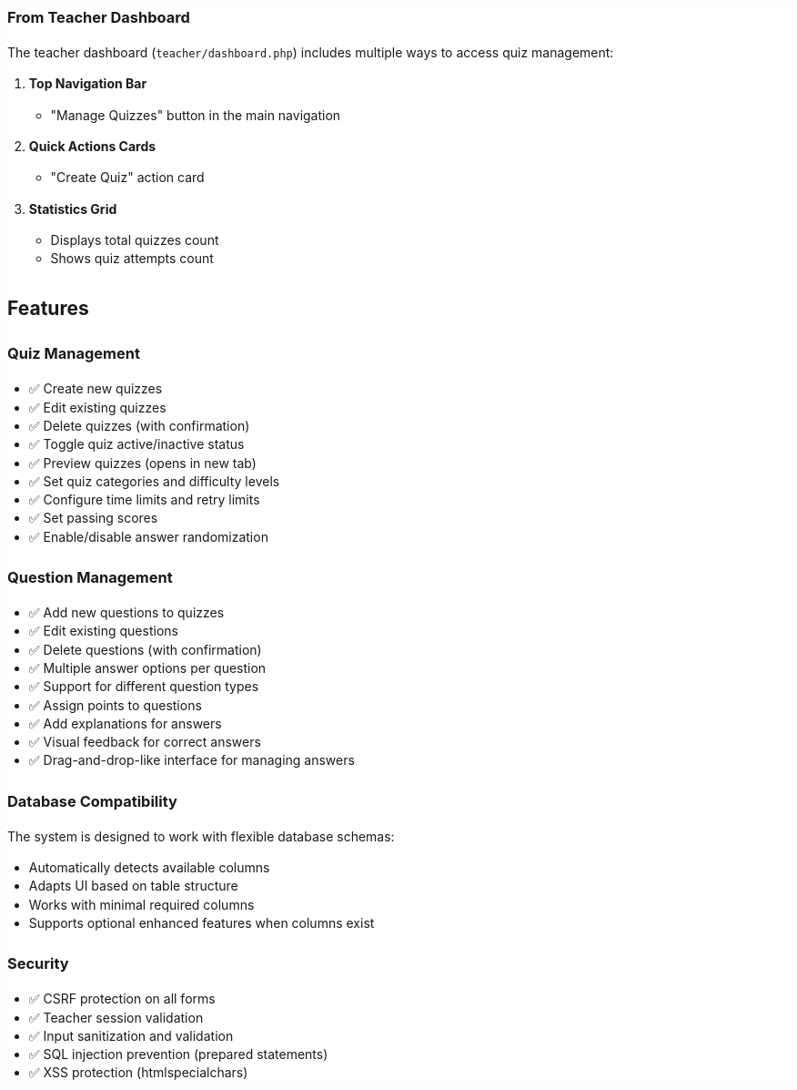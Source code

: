 ### From Teacher Dashboard

The teacher dashboard (`teacher/dashboard.php`) includes multiple ways to access quiz management:

1. **Top Navigation Bar**

   - "Manage Quizzes" button in the main navigation

2. **Quick Actions Cards**
   - "Create Quiz" action card
3. **Statistics Grid**
   - Displays total quizzes count
   - Shows quiz attempts count

## Features

### Quiz Management

- ✅ Create new quizzes
- ✅ Edit existing quizzes
- ✅ Delete quizzes (with confirmation)
- ✅ Toggle quiz active/inactive status
- ✅ Preview quizzes (opens in new tab)
- ✅ Set quiz categories and difficulty levels
- ✅ Configure time limits and retry limits
- ✅ Set passing scores
- ✅ Enable/disable answer randomization

### Question Management

- ✅ Add new questions to quizzes
- ✅ Edit existing questions
- ✅ Delete questions (with confirmation)
- ✅ Multiple answer options per question
- ✅ Support for different question types
- ✅ Assign points to questions
- ✅ Add explanations for answers
- ✅ Visual feedback for correct answers
- ✅ Drag-and-drop-like interface for managing answers

### Database Compatibility

The system is designed to work with flexible database schemas:

- Automatically detects available columns
- Adapts UI based on table structure
- Works with minimal required columns
- Supports optional enhanced features when columns exist

### Security

- ✅ CSRF protection on all forms
- ✅ Teacher session validation
- ✅ Input sanitization and validation
- ✅ SQL injection prevention (prepared statements)
- ✅ XSS protection (htmlspecialchars)
